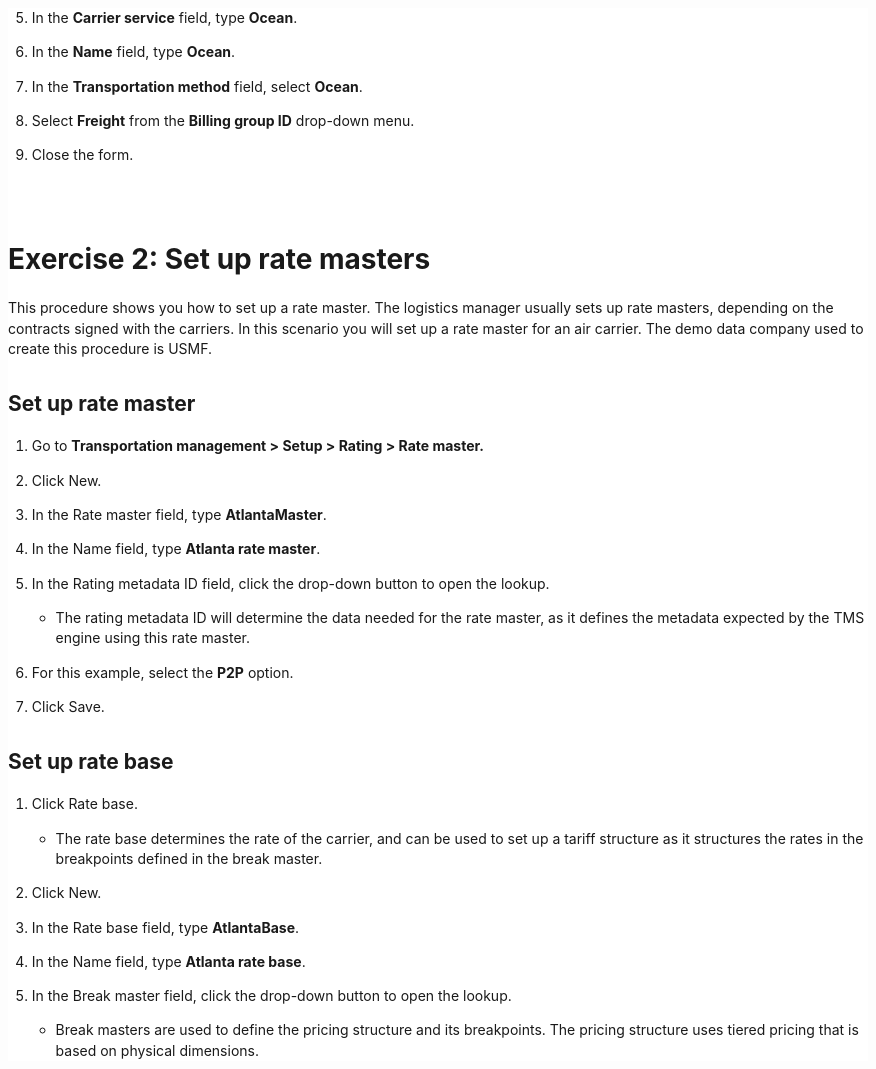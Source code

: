 5.  In the **Carrier service** field, type **Ocean**.  

6.  In the **Name** field, type **Ocean**. 

7.  In the **Transportation method** field, select **Ocean**. 

8.  Select **Freight** from the **Billing group ID** drop-down menu. 

9.  Close the form. 

 

Exercise 2: Set up rate masters
===============================

This procedure shows you how to set up a rate master. The logistics manager
usually sets up rate masters, depending on the contracts signed with the
carriers. In this scenario you will set up a rate master for an air carrier. The
demo data company used to create this procedure is USMF.

Set up rate master
------------------

1.  Go to **Transportation management \> Setup \> Rating \> Rate master.**

2.  Click New.

3.  In the Rate master field, type **AtlantaMaster**.

4.  In the Name field, type **Atlanta rate master**.

5.  In the Rating metadata ID field, click the drop-down button to open the
    lookup.

    -   The rating metadata ID will determine the data needed for the rate
        master, as it defines the metadata expected by the TMS engine using this
        rate master.

6.  For this example, select the **P2P** option.

7.  Click Save.

Set up rate base
----------------

1.  Click Rate base.

    -   The rate base determines the rate of the carrier, and can be used to set
        up a tariff structure as it structures the rates in the breakpoints
        defined in the break master.

2.  Click New.

3.  In the Rate base field, type **AtlantaBase**.

4.  In the Name field, type **Atlanta rate base**.

5.  In the Break master field, click the drop-down button to open the lookup.

    -   Break masters are used to define the pricing structure and its
        breakpoints. The pricing structure uses tiered pricing that is based on
        physical dimensions.
